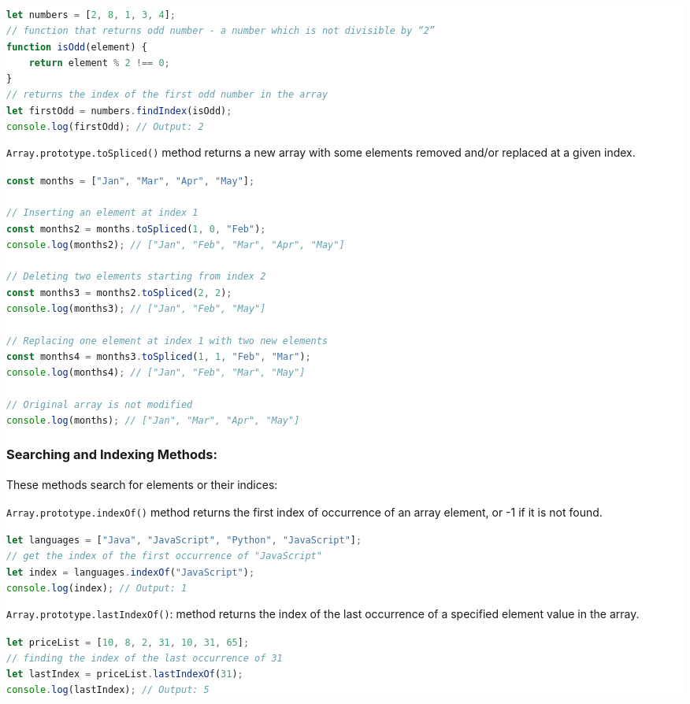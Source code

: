 ```js
let numbers = [2, 8, 1, 3, 4];
// function that returns odd number - a number which is not divisible by “2”
function isOdd(element) {
    return element % 2 !== 0;
}
// returns the index of the first odd number in the array
let firstOdd = numbers.findIndex(isOdd);
console.log(firstOdd); // Output: 2
```

`Array.prototype.toSpliced()` method returns a new array with some elements removed and/or replaced at a given index.

```js
const months = ["Jan", "Mar", "Apr", "May"];

// Inserting an element at index 1
const months2 = months.toSpliced(1, 0, "Feb");
console.log(months2); // ["Jan", "Feb", "Mar", "Apr", "May"]

// Deleting two elements starting from index 2
const months3 = months2.toSpliced(2, 2);
console.log(months3); // ["Jan", "Feb", "May"]

// Replacing one element at index 1 with two new elements
const months4 = months3.toSpliced(1, 1, "Feb", "Mar");
console.log(months4); // ["Jan", "Feb", "Mar", "May"]

// Original array is not modified
console.log(months); // ["Jan", "Mar", "Apr", "May"]
```

### Searching and Indexing Methods:

These methods search for elements or their indices:

`Array.prototype.indexOf()` method returns the first index of occurrence of an array element, or -1 if it is not found.

```js
let languages = ["Java", "JavaScript", "Python", "JavaScript"];
// get the index of the first occurrence of "JavaScript"
let index = languages.indexOf("JavaScript");
console.log(index); // Output: 1
```

`Array.prototype.lastIndexOf()`: method returns the index of the last occurrence of a specified element value in the array.

```js
let priceList = [10, 8, 2, 31, 10, 31, 65];
// finding the index of the last occurrence of 31
let lastIndex = priceList.lastIndexOf(31);
console.log(lastIndex); // Output: 5
```
